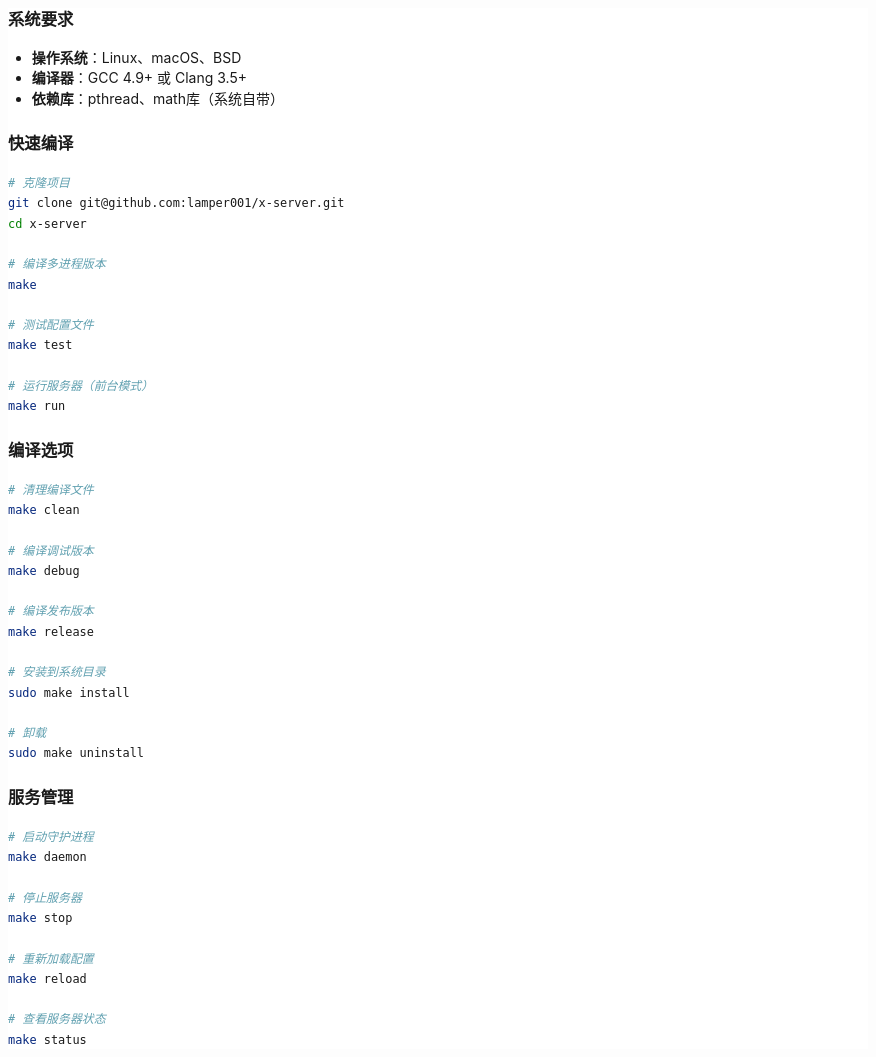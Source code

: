 ### 系统要求
- **操作系统**：Linux、macOS、BSD
- **编译器**：GCC 4.9+ 或 Clang 3.5+
- **依赖库**：pthread、math库（系统自带）

### 快速编译
```bash
# 克隆项目
git clone git@github.com:lamper001/x-server.git
cd x-server

# 编译多进程版本
make

# 测试配置文件
make test

# 运行服务器（前台模式）
make run
```

### 编译选项
```bash
# 清理编译文件
make clean

# 编译调试版本
make debug

# 编译发布版本
make release

# 安装到系统目录
sudo make install

# 卸载
sudo make uninstall
```

### 服务管理
```bash
# 启动守护进程
make daemon

# 停止服务器
make stop

# 重新加载配置
make reload

# 查看服务器状态
make status
```
